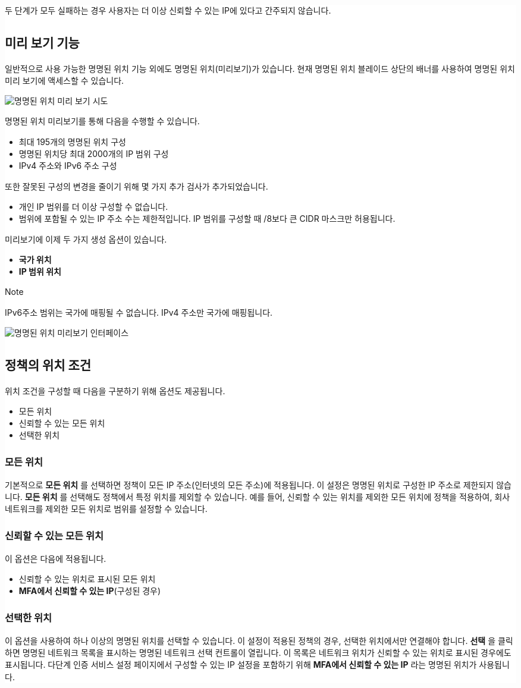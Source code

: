 두 단계가 모두 실패하는 경우 사용자는 더 이상 신뢰할 수 있는 IP에 있다고 간주되지 않습니다.

## <a name="preview-features"></a>미리 보기 기능

일반적으로 사용 가능한 명명된 위치 기능 외에도 명명된 위치(미리보기)가 있습니다. 현재 명명된 위치 블레이드 상단의 배너를 사용하여 명명된 위치 미리 보기에 액세스할 수 있습니다.

![명명된 위치 미리 보기 시도](./media/location-condition/preview-features.png)

명명된 위치 미리보기를 통해 다음을 수행할 수 있습니다.

- 최대 195개의 명명된 위치 구성
- 명명된 위치당 최대 2000개의 IP 범위 구성
- IPv4 주소와 IPv6 주소 구성

또한 잘못된 구성의 변경을 줄이기 위해 몇 가지 추가 검사가 추가되었습니다.

- 개인 IP 범위를 더 이상 구성할 수 없습니다.
- 범위에 포함될 수 있는 IP 주소 수는 제한적입니다. IP 범위를 구성할 때 /8보다 큰 CIDR 마스크만 허용됩니다.

미리보기에 이제 두 가지 생성 옵션이 있습니다. 

- **국가 위치**
- **IP 범위 위치**

> [!NOTE]
> IPv6주소 범위는 국가에 매핑될 수 없습니다. IPv4 주소만 국가에 매핑됩니다.

![명명된 위치 미리보기 인터페이스](./media/location-condition/named-location-preview.png)

## <a name="location-condition-in-policy"></a>정책의 위치 조건

위치 조건을 구성할 때 다음을 구분하기 위해 옵션도 제공됩니다.

- 모든 위치
- 신뢰할 수 있는 모든 위치
- 선택한 위치

### <a name="any-location"></a>모든 위치

기본적으로 **모든 위치** 를 선택하면 정책이 모든 IP 주소(인터넷의 모든 주소)에 적용됩니다. 이 설정은 명명된 위치로 구성한 IP 주소로 제한되지 않습니다. **모든 위치** 를 선택해도 정책에서 특정 위치를 제외할 수 있습니다. 예를 들어, 신뢰할 수 있는 위치를 제외한 모든 위치에 정책을 적용하여, 회사 네트워크를 제외한 모든 위치로 범위를 설정할 수 있습니다.

### <a name="all-trusted-locations"></a>신뢰할 수 있는 모든 위치

이 옵션은 다음에 적용됩니다.

- 신뢰할 수 있는 위치로 표시된 모든 위치
- **MFA에서 신뢰할 수 있는 IP**(구성된 경우)

### <a name="selected-locations"></a>선택한 위치

이 옵션을 사용하여 하나 이상의 명명된 위치를 선택할 수 있습니다. 이 설정이 적용된 정책의 경우, 선택한 위치에서만 연결해야 합니다. **선택** 을 클릭하면 명명된 네트워크 목록을 표시하는 명명된 네트워크 선택 컨트롤이 열립니다. 이 목록은 네트워크 위치가 신뢰할 수 있는 위치로 표시된 경우에도 표시됩니다. 다단계 인증 서비스 설정 페이지에서 구성할 수 있는 IP 설정을 포함하기 위해 **MFA에서 신뢰할 수 있는 IP** 라는 명명된 위치가 사용됩니다.
